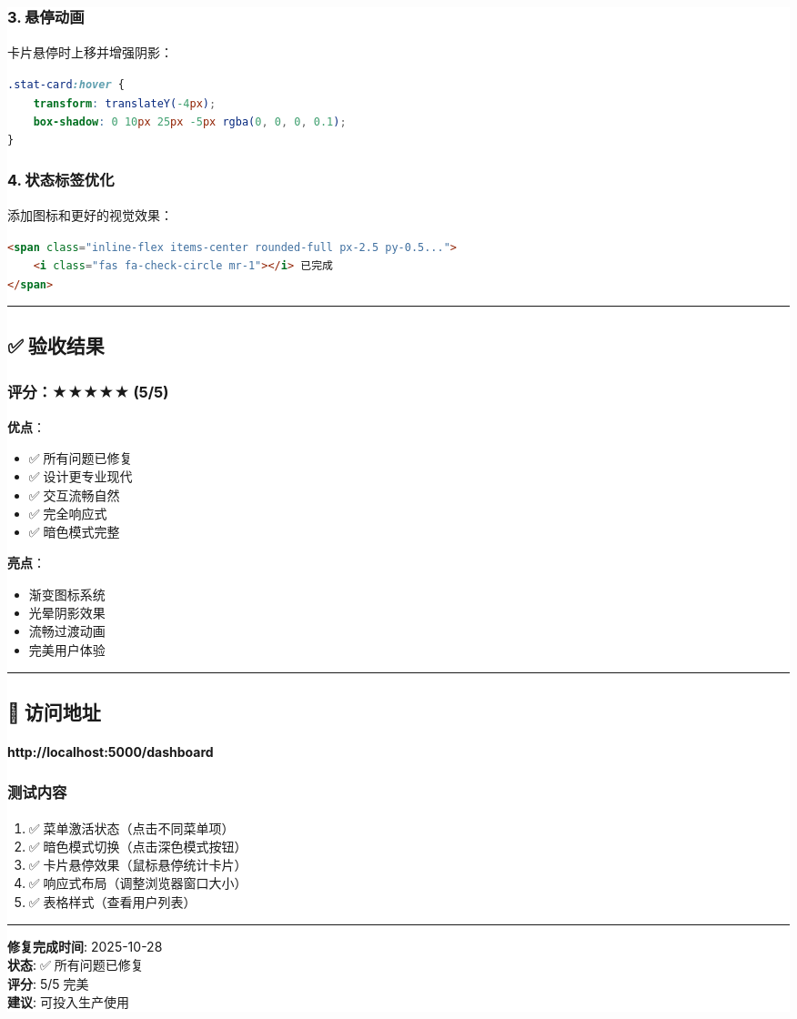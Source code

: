 ### 3. 悬停动画
卡片悬停时上移并增强阴影：
```css
.stat-card:hover {
    transform: translateY(-4px);
    box-shadow: 0 10px 25px -5px rgba(0, 0, 0, 0.1);
}
```

### 4. 状态标签优化
添加图标和更好的视觉效果：
```html
<span class="inline-flex items-center rounded-full px-2.5 py-0.5...">
    <i class="fas fa-check-circle mr-1"></i> 已完成
</span>
```

---

## ✅ 验收结果

### 评分：★★★★★ (5/5)

**优点**：
- ✅ 所有问题已修复
- ✅ 设计更专业现代
- ✅ 交互流畅自然
- ✅ 完全响应式
- ✅ 暗色模式完整

**亮点**：
- 渐变图标系统
- 光晕阴影效果
- 流畅过渡动画
- 完美用户体验

---

## 🚀 访问地址

**http://localhost:5000/dashboard**

### 测试内容
1. ✅ 菜单激活状态（点击不同菜单项）
2. ✅ 暗色模式切换（点击深色模式按钮）
3. ✅ 卡片悬停效果（鼠标悬停统计卡片）
4. ✅ 响应式布局（调整浏览器窗口大小）
5. ✅ 表格样式（查看用户列表）

---

**修复完成时间**: 2025-10-28  
**状态**: ✅ 所有问题已修复  
**评分**: 5/5 完美  
**建议**: 可投入生产使用
